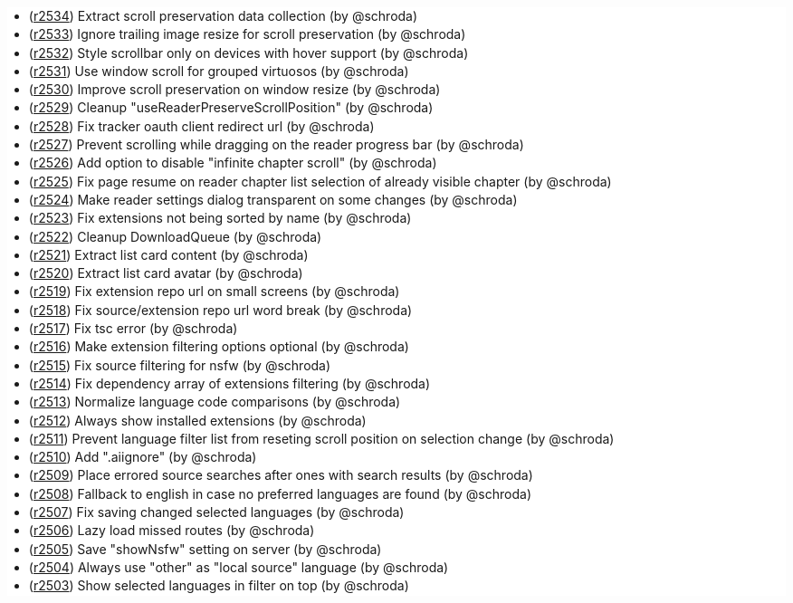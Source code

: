 - ([r2534](https://github.com/Suwayomi/Suwayomi-WebUI/commit/d603c614ef6dd0e279dac10728238a8281c7fb08)) Extract scroll preservation data collection (by @schroda)
- ([r2533](https://github.com/Suwayomi/Suwayomi-WebUI/commit/d606130846d1802ff5c04d70f7017cbb0f69d8de)) Ignore trailing image resize for scroll preservation (by @schroda)
- ([r2532](https://github.com/Suwayomi/Suwayomi-WebUI/commit/0c4e7725422adb3cd6892a85dc3472b463e118d6)) Style scrollbar only on devices with hover support (by @schroda)
- ([r2531](https://github.com/Suwayomi/Suwayomi-WebUI/commit/36aa822455998eb723bf9f188131c814c62704bd)) Use window scroll for grouped virtuosos (by @schroda)
- ([r2530](https://github.com/Suwayomi/Suwayomi-WebUI/commit/36fa8dbe38e2d34f6d5df327efb81f7e7a64adf8)) Improve scroll preservation on window resize (by @schroda)
- ([r2529](https://github.com/Suwayomi/Suwayomi-WebUI/commit/ef3538d7621272ceec70e765f8efe9ce082d506e)) Cleanup "useReaderPreserveScrollPosition" (by @schroda)
- ([r2528](https://github.com/Suwayomi/Suwayomi-WebUI/commit/59bbb5379007a90152a9cd7269536a50a80bd5fc)) Fix tracker oauth client redirect url (by @schroda)
- ([r2527](https://github.com/Suwayomi/Suwayomi-WebUI/commit/a1cdc785c13e8df3e3fe77970f3c4f5222bf2aa0)) Prevent scrolling while dragging on the reader progress bar (by @schroda)
- ([r2526](https://github.com/Suwayomi/Suwayomi-WebUI/commit/beda5096d18bc13e56da4fd91355298244307f80)) Add option to disable "infinite chapter scroll" (by @schroda)
- ([r2525](https://github.com/Suwayomi/Suwayomi-WebUI/commit/f9930b94ca2df9fde27b672779b338a3ddfc6ffd)) Fix page resume on reader chapter list selection of already visible chapter (by @schroda)
- ([r2524](https://github.com/Suwayomi/Suwayomi-WebUI/commit/37127893b4dcc07a53218e4a56c03f9410b37e39)) Make reader settings dialog transparent on some changes (by @schroda)
- ([r2523](https://github.com/Suwayomi/Suwayomi-WebUI/commit/112c700fb7304c1d1ddc137f6cb84d8b70edc723)) Fix extensions not being sorted by name (by @schroda)
- ([r2522](https://github.com/Suwayomi/Suwayomi-WebUI/commit/11755299e93ea748bfcc2ad6d41fd937bfd33512)) Cleanup DownloadQueue (by @schroda)
- ([r2521](https://github.com/Suwayomi/Suwayomi-WebUI/commit/1b7338f5e350da159f18e00e2999af3416190767)) Extract list card content (by @schroda)
- ([r2520](https://github.com/Suwayomi/Suwayomi-WebUI/commit/c0ab5f93a1d26735d3c1a5429311639e59a24f3f)) Extract list card avatar (by @schroda)
- ([r2519](https://github.com/Suwayomi/Suwayomi-WebUI/commit/6a6ff2cbe1f50814841ddf023cecf5dd9455d016)) Fix extension repo url on small screens (by @schroda)
- ([r2518](https://github.com/Suwayomi/Suwayomi-WebUI/commit/b503ab07e9a4dc275996ce9d393c1996f27e4971)) Fix source/extension repo url word break (by @schroda)
- ([r2517](https://github.com/Suwayomi/Suwayomi-WebUI/commit/24629407cb29ce1f9fad36b2f13e15ef3c59e20b)) Fix tsc error (by @schroda)
- ([r2516](https://github.com/Suwayomi/Suwayomi-WebUI/commit/e1905b267b3a53e5b4ac930d9ebc05753f0717a2)) Make extension filtering options optional (by @schroda)
- ([r2515](https://github.com/Suwayomi/Suwayomi-WebUI/commit/394d5417463650102ce78421e0293a65a9e20620)) Fix source filtering for nsfw (by @schroda)
- ([r2514](https://github.com/Suwayomi/Suwayomi-WebUI/commit/d3de9a6db3d75bdb4faed05de88db81fb66959bc)) Fix dependency array of extensions filtering (by @schroda)
- ([r2513](https://github.com/Suwayomi/Suwayomi-WebUI/commit/4c04e1d17cb7b277fe5a351877e9a191e3753367)) Normalize language code comparisons (by @schroda)
- ([r2512](https://github.com/Suwayomi/Suwayomi-WebUI/commit/01856b98478c76dcf8b2a1b4efc53ab658499c74)) Always show installed extensions (by @schroda)
- ([r2511](https://github.com/Suwayomi/Suwayomi-WebUI/commit/c9490f188707ca777964b51342ec445b31b5d02f)) Prevent language filter list from reseting scroll position on selection change (by @schroda)
- ([r2510](https://github.com/Suwayomi/Suwayomi-WebUI/commit/d277370b28f0a4a5e1c54135c79835a7d8216b8f)) Add ".aiignore" (by @schroda)
- ([r2509](https://github.com/Suwayomi/Suwayomi-WebUI/commit/f93abd5b93feb1feba159f5fad5664340ac62652)) Place errored source searches after ones with search results (by @schroda)
- ([r2508](https://github.com/Suwayomi/Suwayomi-WebUI/commit/f19c5d5038b7f86f8a9c15253140acf2e2a2b9a5)) Fallback to english in case no preferred languages are found (by @schroda)
- ([r2507](https://github.com/Suwayomi/Suwayomi-WebUI/commit/477656a3a940c83b8c2b7a2e239058d8c79c896f)) Fix saving changed selected languages (by @schroda)
- ([r2506](https://github.com/Suwayomi/Suwayomi-WebUI/commit/ee3e741688df94fc3334550ffe57b506ecedd8c6)) Lazy load missed routes (by @schroda)
- ([r2505](https://github.com/Suwayomi/Suwayomi-WebUI/commit/4c1a493cf5fbf7468302d5f8b7d3ab98e3cf1333)) Save "showNsfw" setting on server (by @schroda)
- ([r2504](https://github.com/Suwayomi/Suwayomi-WebUI/commit/2022b7028e8412db6aa8837ad013353738e5fb90)) Always use "other" as "local source" language (by @schroda)
- ([r2503](https://github.com/Suwayomi/Suwayomi-WebUI/commit/6fef7b3aa44994ba15275445a50d49da90ca6792)) Show selected languages in filter on top (by @schroda)